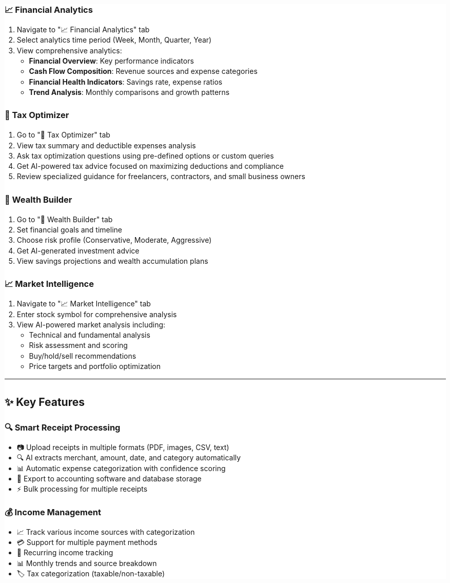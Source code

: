 ### 📈 Financial Analytics
1. Navigate to "📈 Financial Analytics" tab
2. Select analytics time period (Week, Month, Quarter, Year)
3. View comprehensive analytics:
   - **Financial Overview**: Key performance indicators
   - **Cash Flow Composition**: Revenue sources and expense categories
   - **Financial Health Indicators**: Savings rate, expense ratios
   - **Trend Analysis**: Monthly comparisons and growth patterns

### 🧾 Tax Optimizer
1. Go to "🧾 Tax Optimizer" tab
2. View tax summary and deductible expenses analysis
3. Ask tax optimization questions using pre-defined options or custom queries
4. Get AI-powered tax advice focused on maximizing deductions and compliance
5. Review specialized guidance for freelancers, contractors, and small business owners

### 🎯 Wealth Builder
1. Go to "🎯 Wealth Builder" tab
2. Set financial goals and timeline
3. Choose risk profile (Conservative, Moderate, Aggressive)
4. Get AI-generated investment advice
5. View savings projections and wealth accumulation plans

### 📈 Market Intelligence
1. Navigate to "📈 Market Intelligence" tab
2. Enter stock symbol for comprehensive analysis
3. View AI-powered market analysis including:
   - Technical and fundamental analysis
   - Risk assessment and scoring
   - Buy/hold/sell recommendations
   - Price targets and portfolio optimization
---

## ✨ Key Features

### 🔍 Smart Receipt Processing
- 📷 Upload receipts in multiple formats (PDF, images, CSV, text)
- 🔍 AI extracts merchant, amount, date, and category automatically
- 📊 Automatic expense categorization with confidence scoring
- 💾 Export to accounting software and database storage
- ⚡ Bulk processing for multiple receipts

### 💰 Income Management
- 📈 Track various income sources with categorization
- 💳 Support for multiple payment methods
- 🔄 Recurring income tracking
- 📊 Monthly trends and source breakdown
- 🏷️ Tax categorization (taxable/non-taxable)
